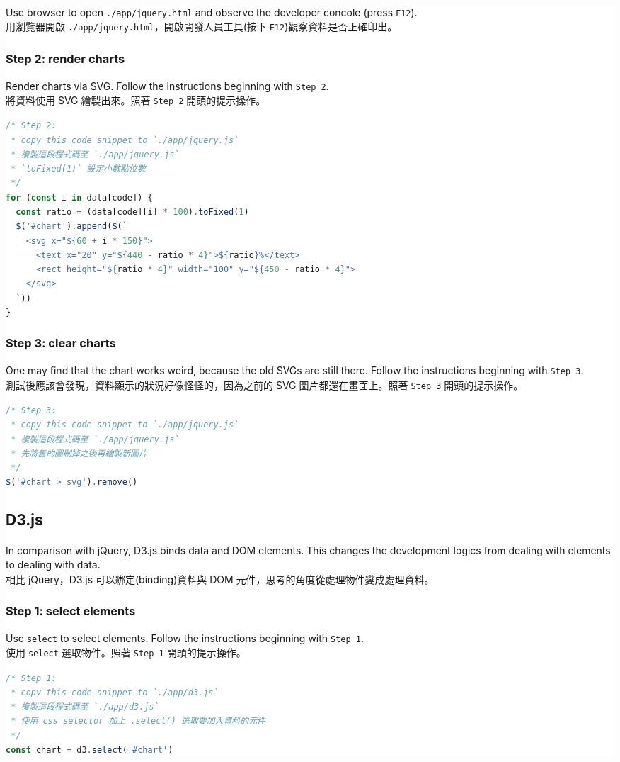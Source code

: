 Use browser to open `./app/jquery.html` and observe the developer concole (press `F12`).  
用瀏覽器開啟 `./app/jquery.html`，開啟開發人員工具(按下 `F12`)觀察資料是否正確印出。

### Step 2: render charts

Render charts via SVG.  Follow the instructions beginning with `Step 2`.  
將資料使用 SVG 繪製出來。照著 `Step 2` 開頭的提示操作。

```javascript
/* Step 2:
 * copy this code snippet to `./app/jquery.js`
 * 複製這段程式碼至 `./app/jquery.js`
 * `toFixed(1)` 設定小數點位數
 */
for (const i in data[code]) {
  const ratio = (data[code][i] * 100).toFixed(1)
  $('#chart').append($(`
    <svg x="${60 + i * 150}">
      <text x="20" y="${440 - ratio * 4}">${ratio}%</text>
      <rect height="${ratio * 4}" width="100" y="${450 - ratio * 4}">
    </svg>
  `))
}
```

### Step 3: clear charts

One may find that the chart works weird, because the old SVGs are still there.  Follow the instructions beginning with `Step 3`.  
測試後應該會發現，資料顯示的狀況好像怪怪的，因為之前的 SVG 圖片都還在畫面上。照著 `Step 3` 開頭的提示操作。

```javascript
/* Step 3:
 * copy this code snippet to `./app/jquery.js`
 * 複製這段程式碼至 `./app/jquery.js`
 * 先將舊的圖刪掉之後再繪製新圖片
 */
$('#chart > svg').remove()
```

## D3.js

In comparison with jQuery, D3.js binds data and DOM elements.  This changes the development logics from dealing with elements to dealing with data.  
相比 jQuery，D3.js 可以綁定(binding)資料與 DOM 元件，思考的角度從處理物件變成處理資料。

### Step 1: select elements

Use `select` to select elements.  Follow the instructions beginning with `Step 1`.  
使用 `select` 選取物件。照著 `Step 1` 開頭的提示操作。

```javascript
/* Step 1:
 * copy this code snippet to `./app/d3.js`
 * 複製這段程式碼至 `./app/d3.js`
 * 使用 css selector 加上 .select() 選取要加入資料的元件
 */
const chart = d3.select('#chart')
```
